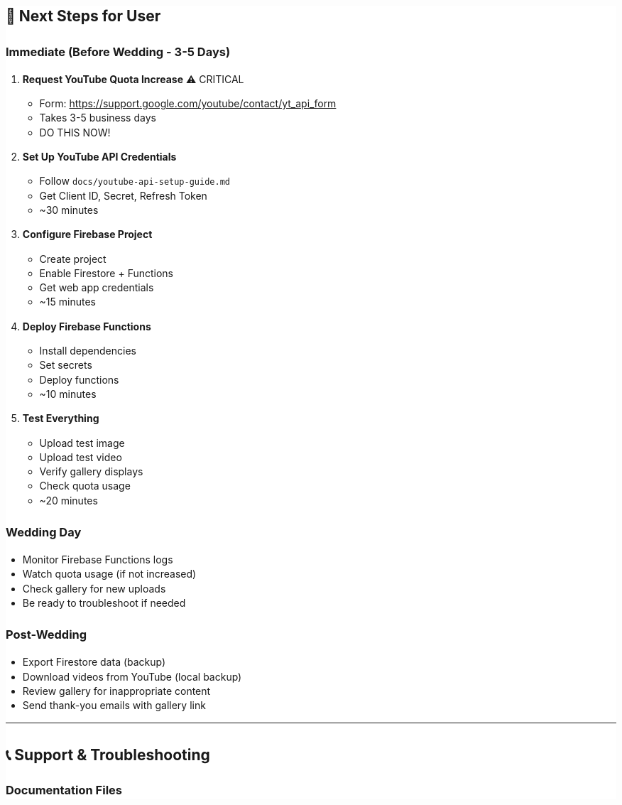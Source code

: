 
## 🎯 Next Steps for User

### Immediate (Before Wedding - 3-5 Days)

1. **Request YouTube Quota Increase** ⚠️ CRITICAL
   - Form: https://support.google.com/youtube/contact/yt_api_form
   - Takes 3-5 business days
   - DO THIS NOW!

2. **Set Up YouTube API Credentials**
   - Follow `docs/youtube-api-setup-guide.md`
   - Get Client ID, Secret, Refresh Token
   - ~30 minutes

3. **Configure Firebase Project**
   - Create project
   - Enable Firestore + Functions
   - Get web app credentials
   - ~15 minutes

4. **Deploy Firebase Functions**
   - Install dependencies
   - Set secrets
   - Deploy functions
   - ~10 minutes

5. **Test Everything**
   - Upload test image
   - Upload test video
   - Verify gallery displays
   - Check quota usage
   - ~20 minutes

### Wedding Day

- Monitor Firebase Functions logs
- Watch quota usage (if not increased)
- Check gallery for new uploads
- Be ready to troubleshoot if needed

### Post-Wedding

- Export Firestore data (backup)
- Download videos from YouTube (local backup)
- Review gallery for inappropriate content
- Send thank-you emails with gallery link

---

## 📞 Support & Troubleshooting

### Documentation Files
